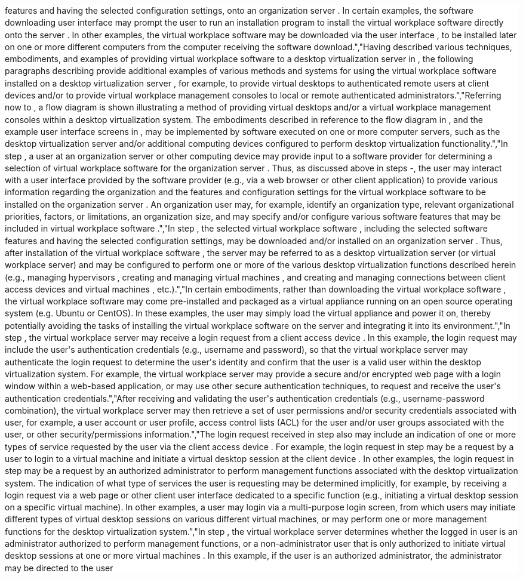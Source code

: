 features and having the selected configuration settings, onto an organization server . In certain examples, the software downloading user interface  may prompt the user to run an installation program to install the virtual workplace software  directly onto the server . In other examples, the virtual workplace software  may be downloaded via the user interface , to be installed later on one or more different computers from the computer receiving the software download.","Having described various techniques, embodiments, and examples of providing virtual workplace software  to a desktop virtualization server  in , the following paragraphs describing  provide additional examples of various methods and systems for using the virtual workplace software  installed on a desktop virtualization server , for example, to provide virtual desktops to authenticated remote users at client devices  and\/or to provide virtual workplace management consoles to local or remote authenticated administrators.","Referring now to , a flow diagram is shown illustrating a method of providing virtual desktops and\/or a virtual workplace management consoles within a desktop virtualization system. The embodiments described in reference to the flow diagram in , and the example user interface screens in , may be implemented by software executed on one or more computer servers, such as the desktop virtualization server  and\/or additional computing devices configured to perform desktop virtualization functionality.","In step , a user at an organization server  or other computing device may provide input to a software provider  for determining a selection of virtual workplace software  for the organization server . Thus, as discussed above in steps -, the user may interact with a user interface provided by the software provider  (e.g., via a web browser or other client application) to provide various information regarding the organization and the features and configuration settings for the virtual workplace software  to be installed on the organization server . An organization user may, for example, identify an organization type, relevant organizational priorities, factors, or limitations, an organization size, and may specify and\/or configure various software features that may be included in virtual workplace software .","In step , the selected virtual workplace software , including the selected software features and having the selected configuration settings, may be downloaded and\/or installed on an organization server . Thus, after installation of the virtual workplace software , the server  may be referred to as a desktop virtualization server (or virtual workplace server)  and may be configured to perform one or more of the various desktop virtualization functions described herein (e.g., managing hypervisors , creating and managing virtual machines , and creating and managing connections between client access devices  and virtual machines , etc.).","In certain embodiments, rather than downloading the virtual workplace software , the virtual workplace software  may come pre-installed and packaged as a virtual appliance running on an open source operating system (e.g. Ubuntu or CentOS). In these examples, the user may simply load the virtual appliance and power it on, thereby potentially avoiding the tasks of installing the virtual workplace software  on the server  and integrating it into its environment.","In step , the virtual workplace server  may receive a login request from a client access device . In this example, the login request may include the user's authentication credentials (e.g., username and password), so that the virtual workplace server  may authenticate the login request to determine the user's identity and confirm that the user is a valid user within the desktop virtualization system. For example, the virtual workplace server  may provide a secure and\/or encrypted web page with a login window within a web-based application, or may use other secure authentication techniques, to request and receive the user's authentication credentials.","After receiving and validating the user's authentication credentials (e.g., username-password combination), the virtual workplace server  may then retrieve a set of user permissions and\/or security credentials associated with user, for example, a user account or user profile, access control lists (ACL) for the user and\/or user groups associated with the user, or other security\/permissions information.","The login request received in step  also may include an indication of one or more types of service requested by the user via the client access device . For example, the login request in step  may be a request by a user to login to a virtual machine  and initiate a virtual desktop session at the client device . In other examples, the login request in step  may be a request by an authorized administrator to perform management functions associated with the desktop virtualization system. The indication of what type of services the user is requesting may be determined implicitly, for example, by receiving a login request via a web page or other client user interface dedicated to a specific function (e.g., initiating a virtual desktop session on a specific virtual machine). In other examples, a user may login via a multi-purpose login screen, from which users may initiate different types of virtual desktop sessions on various different virtual machines, or may perform one or more management functions for the desktop virtualization system.","In step , the virtual workplace server  determines whether the logged in user is an administrator authorized to perform management functions, or a non-administrator user that is only authorized to initiate virtual desktop sessions at one or more virtual machines . In this example, if the user is an authorized administrator, the administrator may be directed to the user